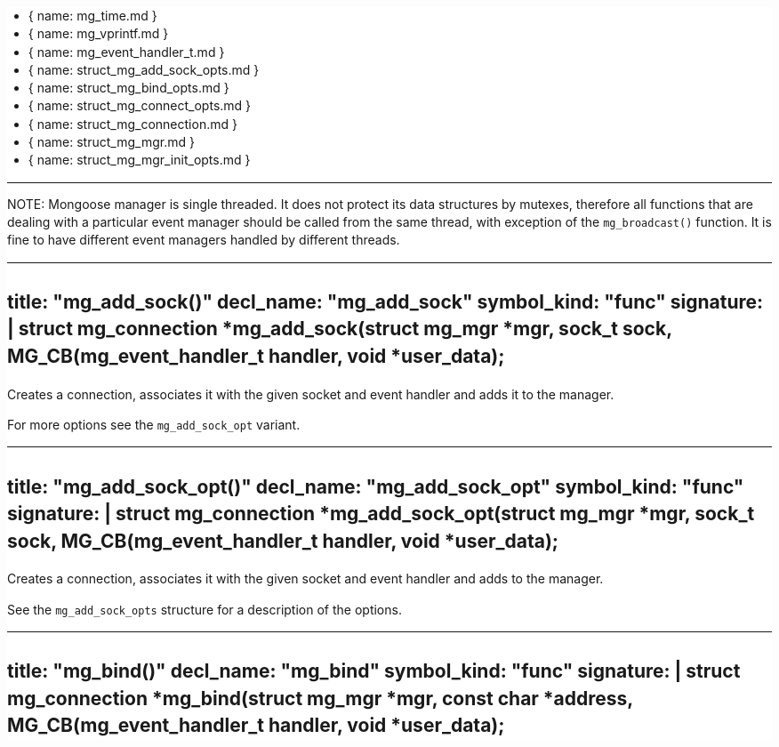   - { name: mg_time.md }
  - { name: mg_vprintf.md }
  - { name: mg_event_handler_t.md }
  - { name: struct_mg_add_sock_opts.md }
  - { name: struct_mg_bind_opts.md }
  - { name: struct_mg_connect_opts.md }
  - { name: struct_mg_connection.md }
  - { name: struct_mg_mgr.md }
  - { name: struct_mg_mgr_init_opts.md }
---

NOTE: Mongoose manager is single threaded. It does not protect
its data structures by mutexes, therefore all functions that are dealing
with a particular event manager should be called from the same thread,
with exception of the `mg_broadcast()` function. It is fine to have different
event managers handled by different threads.

---
title: "mg_add_sock()"
decl_name: "mg_add_sock"
symbol_kind: "func"
signature: |
  struct mg_connection *mg_add_sock(struct mg_mgr *mgr, sock_t sock,
                                    MG_CB(mg_event_handler_t handler,
                                          void *user_data);
---

Creates a connection, associates it with the given socket and event handler
and adds it to the manager.

For more options see the `mg_add_sock_opt` variant. 

---
title: "mg_add_sock_opt()"
decl_name: "mg_add_sock_opt"
symbol_kind: "func"
signature: |
  struct mg_connection *mg_add_sock_opt(struct mg_mgr *mgr, sock_t sock,
                                        MG_CB(mg_event_handler_t handler,
                                              void *user_data);
---

Creates a connection, associates it with the given socket and event handler
and adds to the manager.

See the `mg_add_sock_opts` structure for a description of the options. 

---
title: "mg_bind()"
decl_name: "mg_bind"
symbol_kind: "func"
signature: |
  struct mg_connection *mg_bind(struct mg_mgr *mgr, const char *address,
                                MG_CB(mg_event_handler_t handler,
                                      void *user_data);
---
